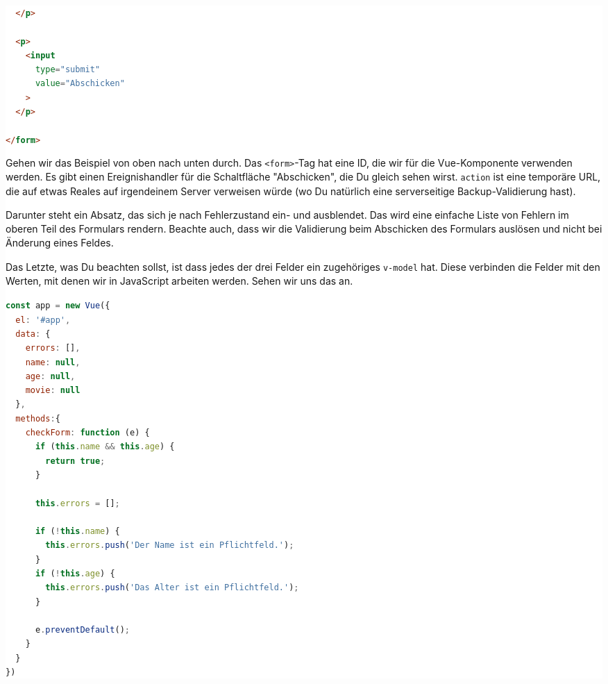 ``` html
  </p>

  <p>
    <input
      type="submit"
      value="Abschicken"
    >
  </p>

</form>
```

Gehen wir das Beispiel von oben nach unten durch. Das `<form>`-Tag hat eine ID, die wir für die Vue-Komponente verwenden werden. Es gibt einen Ereignishandler für die Schaltfläche "Abschicken", die Du gleich sehen wirst. `action` ist eine temporäre URL, die auf etwas Reales auf irgendeinem Server verweisen würde (wo Du natürlich eine serverseitige Backup-Validierung hast).

Darunter steht ein Absatz, das sich je nach Fehlerzustand ein- und ausblendet. Das wird eine einfache Liste von Fehlern im oberen Teil des Formulars rendern. Beachte auch, dass wir die Validierung beim Abschicken des Formulars auslösen und nicht bei Änderung eines Feldes.

Das Letzte, was Du beachten sollst, ist dass jedes der drei Felder ein zugehöriges `v-model` hat. Diese verbinden die Felder mit den Werten, mit denen wir in JavaScript arbeiten werden. Sehen wir uns das an.

``` js
const app = new Vue({
  el: '#app',
  data: {
    errors: [],
    name: null,
    age: null,
    movie: null
  },
  methods:{
    checkForm: function (e) {
      if (this.name && this.age) {
        return true;
      }

      this.errors = [];

      if (!this.name) {
        this.errors.push('Der Name ist ein Pflichtfeld.');
      }
      if (!this.age) {
        this.errors.push('Das Alter ist ein Pflichtfeld.');
      }

      e.preventDefault();
    }
  }
})
```
